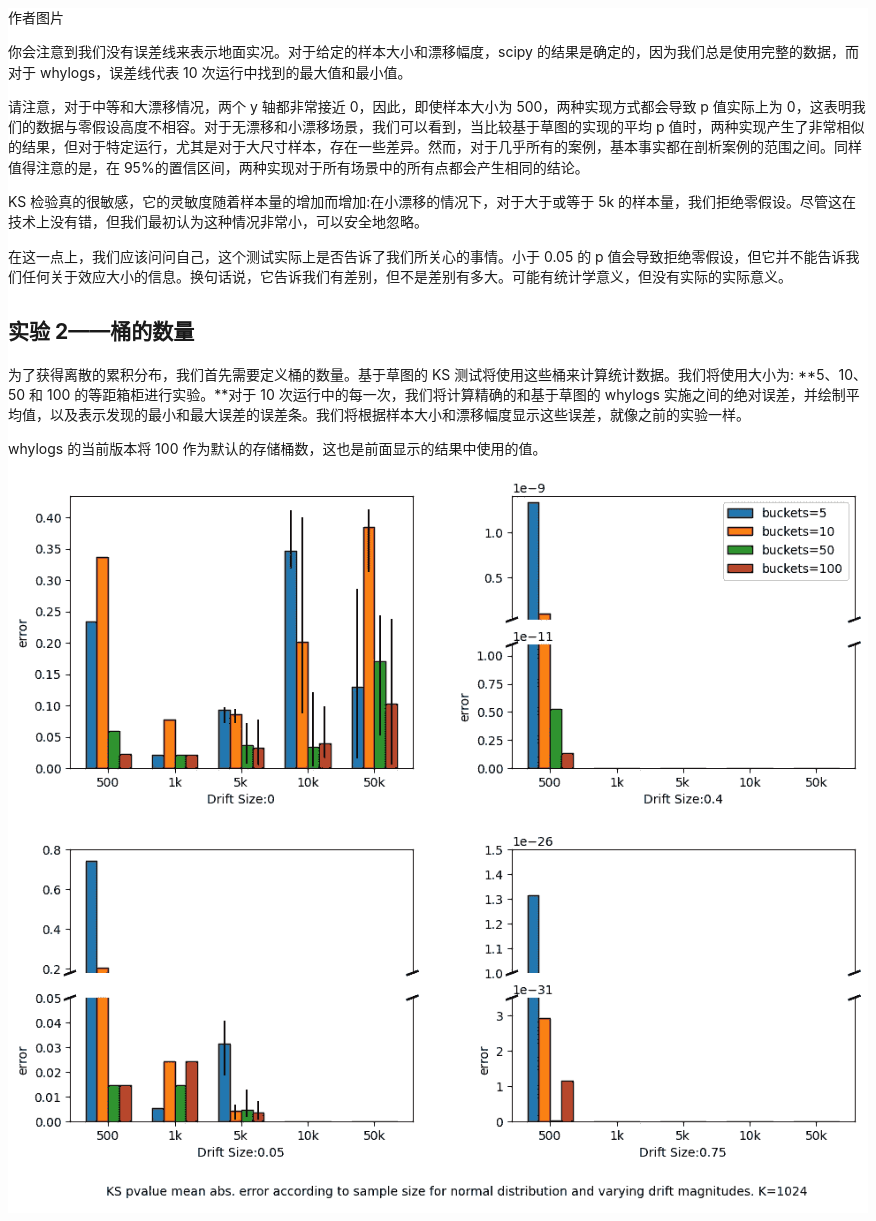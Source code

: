 作者图片

你会注意到我们没有误差线来表示地面实况。对于给定的样本大小和漂移幅度，scipy 的结果是确定的，因为我们总是使用完整的数据，而对于 whylogs，误差线代表 10 次运行中找到的最大值和最小值。

请注意，对于中等和大漂移情况，两个 y 轴都非常接近 0，因此，即使样本大小为 500，两种实现方式都会导致 p 值实际上为 0，这表明我们的数据与零假设高度不相容。对于无漂移和小漂移场景，我们可以看到，当比较基于草图的实现的平均 p 值时，两种实现产生了非常相似的结果，但对于特定运行，尤其是对于大尺寸样本，存在一些差异。然而，对于几乎所有的案例，基本事实都在剖析案例的范围之间。同样值得注意的是，在 95%的置信区间，两种实现对于所有场景中的所有点都会产生相同的结论。

KS 检验真的很敏感，它的灵敏度随着样本量的增加而增加:在小漂移的情况下，对于大于或等于 5k 的样本量，我们拒绝零假设。尽管这在技术上没有错，但我们最初认为这种情况非常小，可以安全地忽略。

在这一点上，我们应该问问自己，这个测试实际上是否告诉了我们所关心的事情。小于 0.05 的 p 值会导致拒绝零假设，但它并不能告诉我们任何关于效应大小的信息。换句话说，它告诉我们有差别，但不是差别有多大。可能有统计学意义，但没有实际的实际意义。

## 实验 2——桶的数量

为了获得离散的累积分布，我们首先需要定义桶的数量。基于草图的 KS 测试将使用这些桶来计算统计数据。我们将使用大小为: **5、10、50 和 100 的等距箱柜进行实验。**对于 10 次运行中的每一次，我们将计算精确的和基于草图的 whylogs 实施之间的绝对误差，并绘制平均值，以及表示发现的最小和最大误差的误差条。我们将根据样本大小和漂移幅度显示这些误差，就像之前的实验一样。

whylogs 的当前版本将 100 作为默认的存储桶数，这也是前面显示的结果中使用的值。

![](img/304d34254965dc86745dc484a02019bf.png)
